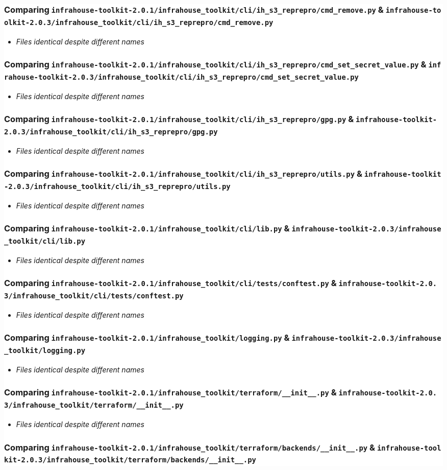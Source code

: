 ### Comparing `infrahouse-toolkit-2.0.1/infrahouse_toolkit/cli/ih_s3_reprepro/cmd_remove.py` & `infrahouse-toolkit-2.0.3/infrahouse_toolkit/cli/ih_s3_reprepro/cmd_remove.py`

 * *Files identical despite different names*

### Comparing `infrahouse-toolkit-2.0.1/infrahouse_toolkit/cli/ih_s3_reprepro/cmd_set_secret_value.py` & `infrahouse-toolkit-2.0.3/infrahouse_toolkit/cli/ih_s3_reprepro/cmd_set_secret_value.py`

 * *Files identical despite different names*

### Comparing `infrahouse-toolkit-2.0.1/infrahouse_toolkit/cli/ih_s3_reprepro/gpg.py` & `infrahouse-toolkit-2.0.3/infrahouse_toolkit/cli/ih_s3_reprepro/gpg.py`

 * *Files identical despite different names*

### Comparing `infrahouse-toolkit-2.0.1/infrahouse_toolkit/cli/ih_s3_reprepro/utils.py` & `infrahouse-toolkit-2.0.3/infrahouse_toolkit/cli/ih_s3_reprepro/utils.py`

 * *Files identical despite different names*

### Comparing `infrahouse-toolkit-2.0.1/infrahouse_toolkit/cli/lib.py` & `infrahouse-toolkit-2.0.3/infrahouse_toolkit/cli/lib.py`

 * *Files identical despite different names*

### Comparing `infrahouse-toolkit-2.0.1/infrahouse_toolkit/cli/tests/conftest.py` & `infrahouse-toolkit-2.0.3/infrahouse_toolkit/cli/tests/conftest.py`

 * *Files identical despite different names*

### Comparing `infrahouse-toolkit-2.0.1/infrahouse_toolkit/logging.py` & `infrahouse-toolkit-2.0.3/infrahouse_toolkit/logging.py`

 * *Files identical despite different names*

### Comparing `infrahouse-toolkit-2.0.1/infrahouse_toolkit/terraform/__init__.py` & `infrahouse-toolkit-2.0.3/infrahouse_toolkit/terraform/__init__.py`

 * *Files identical despite different names*

### Comparing `infrahouse-toolkit-2.0.1/infrahouse_toolkit/terraform/backends/__init__.py` & `infrahouse-toolkit-2.0.3/infrahouse_toolkit/terraform/backends/__init__.py`
